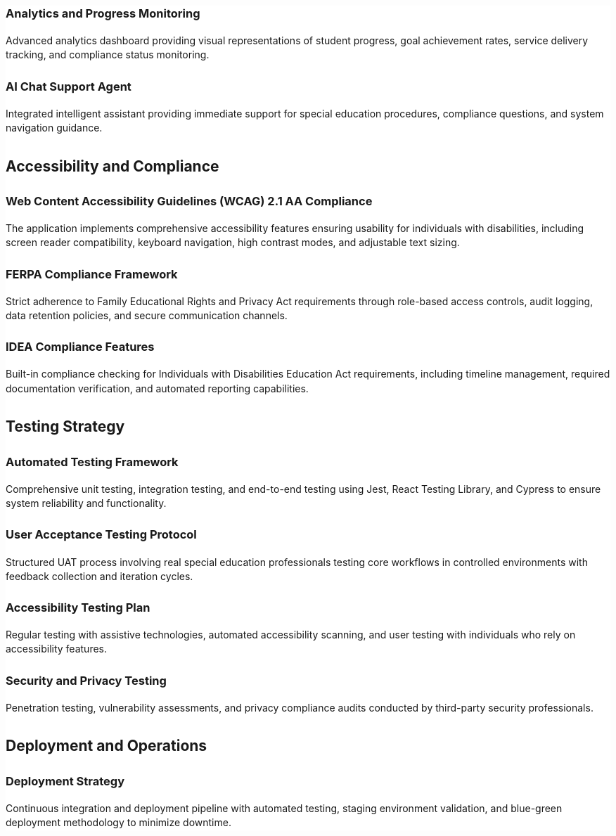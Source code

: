 ### Analytics and Progress Monitoring
Advanced analytics dashboard providing visual representations of student progress, goal achievement rates, service delivery tracking, and compliance status monitoring.

### AI Chat Support Agent
Integrated intelligent assistant providing immediate support for special education procedures, compliance questions, and system navigation guidance.

## Accessibility and Compliance

### Web Content Accessibility Guidelines (WCAG) 2.1 AA Compliance
The application implements comprehensive accessibility features ensuring usability for individuals with disabilities, including screen reader compatibility, keyboard navigation, high contrast modes, and adjustable text sizing.

### FERPA Compliance Framework
Strict adherence to Family Educational Rights and Privacy Act requirements through role-based access controls, audit logging, data retention policies, and secure communication channels.

### IDEA Compliance Features
Built-in compliance checking for Individuals with Disabilities Education Act requirements, including timeline management, required documentation verification, and automated reporting capabilities.

## Testing Strategy

### Automated Testing Framework
Comprehensive unit testing, integration testing, and end-to-end testing using Jest, React Testing Library, and Cypress to ensure system reliability and functionality.

### User Acceptance Testing Protocol
Structured UAT process involving real special education professionals testing core workflows in controlled environments with feedback collection and iteration cycles.

### Accessibility Testing Plan
Regular testing with assistive technologies, automated accessibility scanning, and user testing with individuals who rely on accessibility features.

### Security and Privacy Testing
Penetration testing, vulnerability assessments, and privacy compliance audits conducted by third-party security professionals.

## Deployment and Operations

### Deployment Strategy
Continuous integration and deployment pipeline with automated testing, staging environment validation, and blue-green deployment methodology to minimize downtime.
